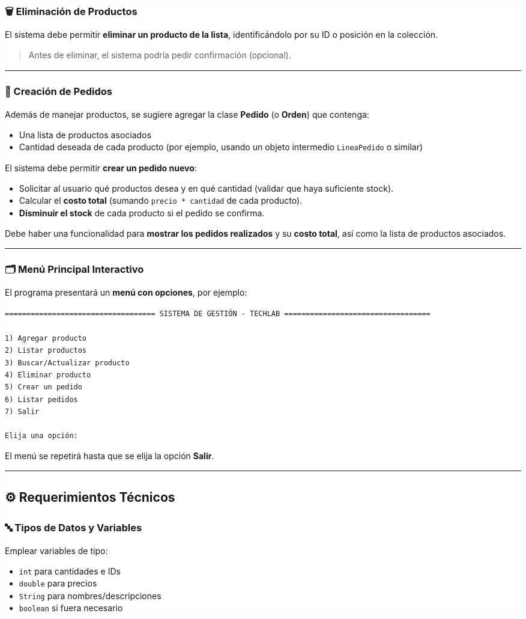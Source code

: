 ### 🗑️ Eliminación de Productos

El sistema debe permitir **eliminar un producto de la lista**, identificándolo por su ID o posición en la colección.

> Antes de eliminar, el sistema podría pedir confirmación (opcional).

---

### 📝 Creación de Pedidos

Además de manejar productos, se sugiere agregar la clase **Pedido** (o **Orden**) que contenga:

- Una lista de productos asociados
- Cantidad deseada de cada producto (por ejemplo, usando un objeto intermedio `LineaPedido` o similar)

El sistema debe permitir **crear un pedido nuevo**:

- Solicitar al usuario qué productos desea y en qué cantidad (validar que haya suficiente stock).
- Calcular el **costo total** (sumando `precio * cantidad` de cada producto).
- **Disminuir el stock** de cada producto si el pedido se confirma.

Debe haber una funcionalidad para **mostrar los pedidos realizados** y su **costo total**, así como la lista de productos asociados.

---

### 🗂️ Menú Principal Interactivo

El programa presentará un **menú con opciones**, por ejemplo:

```
=================================== SISTEMA DE GESTIÓN - TECHLAB ==================================

1) Agregar producto
2) Listar productos
3) Buscar/Actualizar producto
4) Eliminar producto
5) Crear un pedido
6) Listar pedidos
7) Salir

Elija una opción:
```

El menú se repetirá hasta que se elija la opción **Salir**.

---

## ⚙️ Requerimientos Técnicos

### 🔤 Tipos de Datos y Variables
Emplear variables de tipo:
- `int` para cantidades e IDs
- `double` para precios
- `String` para nombres/descripciones
- `boolean` si fuera necesario
